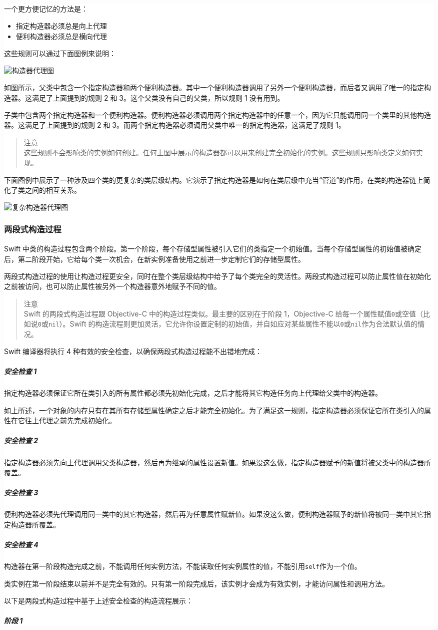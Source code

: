 一个更方便记忆的方法是：

- 指定构造器必须总是向上代理
- 便利构造器必须总是横向代理

这些规则可以通过下面图例来说明：

![构造器代理图](https://developer.apple.com/library/prerelease/ios/documentation/Swift/Conceptual/Swift_Programming_Language/Art/initializerDelegation01_2x.png)

如图所示，父类中包含一个指定构造器和两个便利构造器。其中一个便利构造器调用了另外一个便利构造器，而后者又调用了唯一的指定构造器。这满足了上面提到的规则 2 和 3。这个父类没有自己的父类，所以规则 1 没有用到。

子类中包含两个指定构造器和一个便利构造器。便利构造器必须调用两个指定构造器中的任意一个，因为它只能调用同一个类里的其他构造器。这满足了上面提到的规则 2 和 3。而两个指定构造器必须调用父类中唯一的指定构造器，这满足了规则 1。

> 注意  
这些规则不会影响类的实例如何创建。任何上图中展示的构造器都可以用来创建完全初始化的实例。这些规则只影响类定义如何实现。

下面图例中展示了一种涉及四个类的更复杂的类层级结构。它演示了指定构造器是如何在类层级中充当“管道”的作用，在类的构造器链上简化了类之间的相互关系。

![复杂构造器代理图](https://developer.apple.com/library/prerelease/ios/documentation/Swift/Conceptual/Swift_Programming_Language/Art/initializerDelegation02_2x.png)

<a name="two_phase_initialization"></a>
### 两段式构造过程

Swift 中类的构造过程包含两个阶段。第一个阶段，每个存储型属性被引入它们的类指定一个初始值。当每个存储型属性的初始值被确定后，第二阶段开始，它给每个类一次机会，在新实例准备使用之前进一步定制它们的存储型属性。

两段式构造过程的使用让构造过程更安全，同时在整个类层级结构中给予了每个类完全的灵活性。两段式构造过程可以防止属性值在初始化之前被访问，也可以防止属性被另外一个构造器意外地赋予不同的值。

> 注意  
Swift 的两段式构造过程跟 Objective-C 中的构造过程类似。最主要的区别在于阶段 1，Objective-C 给每一个属性赋值`0`或空值（比如说`0`或`nil`）。Swift  的构造流程则更加灵活，它允许你设置定制的初始值，并自如应对某些属性不能以`0`或`nil`作为合法默认值的情况。

Swift 编译器将执行 4 种有效的安全检查，以确保两段式构造过程能不出错地完成：

##### 安全检查 1

指定构造器必须保证它所在类引入的所有属性都必须先初始化完成，之后才能将其它构造任务向上代理给父类中的构造器。

如上所述，一个对象的内存只有在其所有存储型属性确定之后才能完全初始化。为了满足这一规则，指定构造器必须保证它所在类引入的属性在它往上代理之前先完成初始化。

##### 安全检查 2

指定构造器必须先向上代理调用父类构造器，然后再为继承的属性设置新值。如果没这么做，指定构造器赋予的新值将被父类中的构造器所覆盖。

##### 安全检查 3

便利构造器必须先代理调用同一类中的其它构造器，然后再为任意属性赋新值。如果没这么做，便利构造器赋予的新值将被同一类中其它指定构造器所覆盖。

##### 安全检查 4

构造器在第一阶段构造完成之前，不能调用任何实例方法，不能读取任何实例属性的值，不能引用`self`作为一个值。

类实例在第一阶段结束以前并不是完全有效的。只有第一阶段完成后，该实例才会成为有效实例，才能访问属性和调用方法。

以下是两段式构造过程中基于上述安全检查的构造流程展示：

##### 阶段 1
